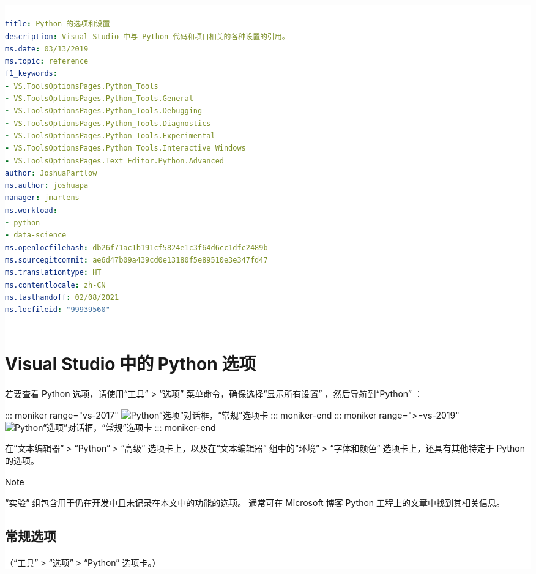 ```yaml
---
title: Python 的选项和设置
description: Visual Studio 中与 Python 代码和项目相关的各种设置的引用。
ms.date: 03/13/2019
ms.topic: reference
f1_keywords:
- VS.ToolsOptionsPages.Python_Tools
- VS.ToolsOptionsPages.Python_Tools.General
- VS.ToolsOptionsPages.Python_Tools.Debugging
- VS.ToolsOptionsPages.Python_Tools.Diagnostics
- VS.ToolsOptionsPages.Python_Tools.Experimental
- VS.ToolsOptionsPages.Python_Tools.Interactive_Windows
- VS.ToolsOptionsPages.Text_Editor.Python.Advanced
author: JoshuaPartlow
ms.author: joshuapa
manager: jmartens
ms.workload:
- python
- data-science
ms.openlocfilehash: db26f71ac1b191cf5824e1c3f64d6cc1dfc2489b
ms.sourcegitcommit: ae6d47b09a439cd0e13180f5e89510e3e347fd47
ms.translationtype: HT
ms.contentlocale: zh-CN
ms.lasthandoff: 02/08/2021
ms.locfileid: "99939560"
---
```

# <a name="options-for-python-in-visual-studio"></a>Visual Studio 中的 Python 选项

若要查看 Python 选项，请使用“工具”   > “选项”  菜单命令，确保选择“显示所有设置”  ，然后导航到“Python”  ：

::: moniker range="vs-2017"
![Python“选项”对话框，“常规”选项卡](media/options-general.png)
::: moniker-end
::: moniker range=">=vs-2019"
![Python“选项”对话框，“常规”选项卡](media/options-general-2019.png)
::: moniker-end

在“文本编辑器”   > “Python”   > “高级”  选项卡上，以及在“文本编辑器”  组中的“环境”   > “字体和颜色”  选项卡上，还具有其他特定于 Python 的选项。

> [!Note]
> “实验”  组包含用于仍在开发中且未记录在本文中的功能的选项。 通常可在 [Microsoft 博客 Python 工程](https://devblogs.microsoft.com/python/)上的文章中找到其相关信息。

## <a name="general-options"></a>常规选项

（“工具”   > “选项”   > “Python”  选项卡。）
